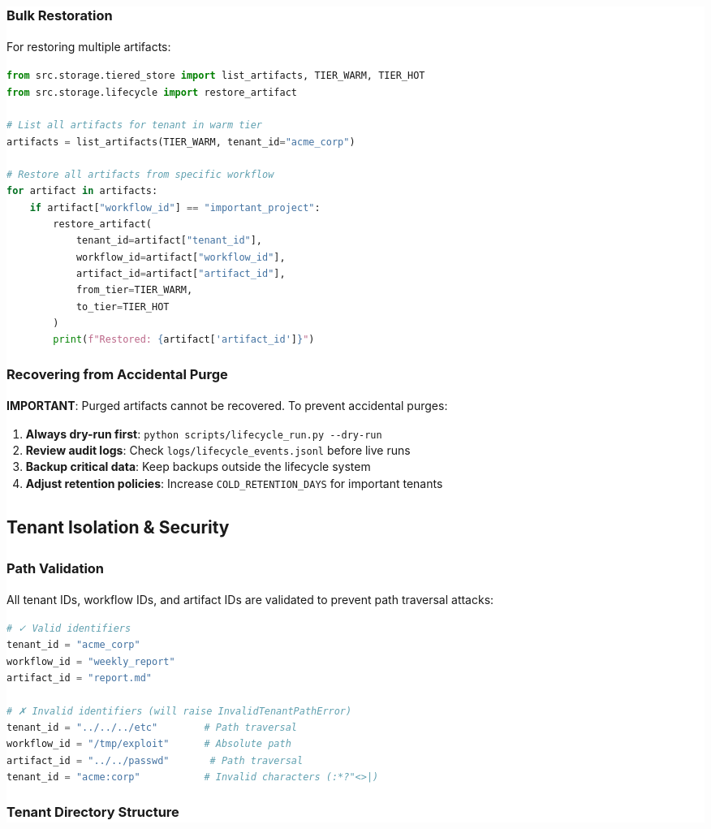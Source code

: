 ### Bulk Restoration

For restoring multiple artifacts:

```python
from src.storage.tiered_store import list_artifacts, TIER_WARM, TIER_HOT
from src.storage.lifecycle import restore_artifact

# List all artifacts for tenant in warm tier
artifacts = list_artifacts(TIER_WARM, tenant_id="acme_corp")

# Restore all artifacts from specific workflow
for artifact in artifacts:
    if artifact["workflow_id"] == "important_project":
        restore_artifact(
            tenant_id=artifact["tenant_id"],
            workflow_id=artifact["workflow_id"],
            artifact_id=artifact["artifact_id"],
            from_tier=TIER_WARM,
            to_tier=TIER_HOT
        )
        print(f"Restored: {artifact['artifact_id']}")
```

### Recovering from Accidental Purge

**IMPORTANT**: Purged artifacts cannot be recovered. To prevent accidental purges:

1. **Always dry-run first**: `python scripts/lifecycle_run.py --dry-run`
2. **Review audit logs**: Check `logs/lifecycle_events.jsonl` before live runs
3. **Backup critical data**: Keep backups outside the lifecycle system
4. **Adjust retention policies**: Increase `COLD_RETENTION_DAYS` for important tenants

## Tenant Isolation & Security

### Path Validation

All tenant IDs, workflow IDs, and artifact IDs are validated to prevent path traversal attacks:

```python
# ✓ Valid identifiers
tenant_id = "acme_corp"
workflow_id = "weekly_report"
artifact_id = "report.md"

# ✗ Invalid identifiers (will raise InvalidTenantPathError)
tenant_id = "../../../etc"        # Path traversal
workflow_id = "/tmp/exploit"      # Absolute path
artifact_id = "../../passwd"       # Path traversal
tenant_id = "acme:corp"           # Invalid characters (:*?"<>|)
```

### Tenant Directory Structure
